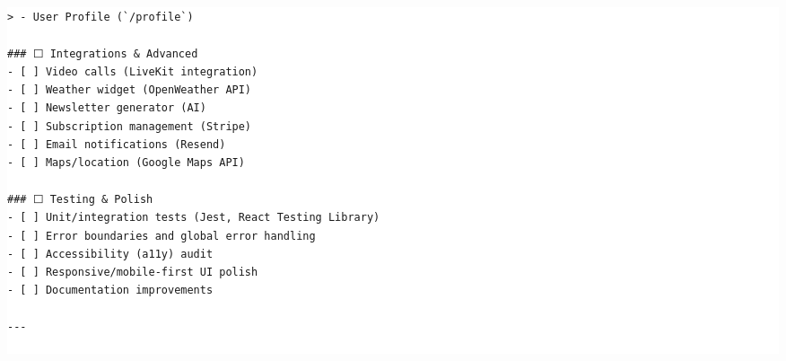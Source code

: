 ```mermaid
> - User Profile (`/profile`)

### ⬜️ Integrations & Advanced
- [ ] Video calls (LiveKit integration)
- [ ] Weather widget (OpenWeather API)
- [ ] Newsletter generator (AI)
- [ ] Subscription management (Stripe)
- [ ] Email notifications (Resend)
- [ ] Maps/location (Google Maps API)

### ⬜️ Testing & Polish
- [ ] Unit/integration tests (Jest, React Testing Library)
- [ ] Error boundaries and global error handling
- [ ] Accessibility (a11y) audit
- [ ] Responsive/mobile-first UI polish
- [ ] Documentation improvements

---


```
